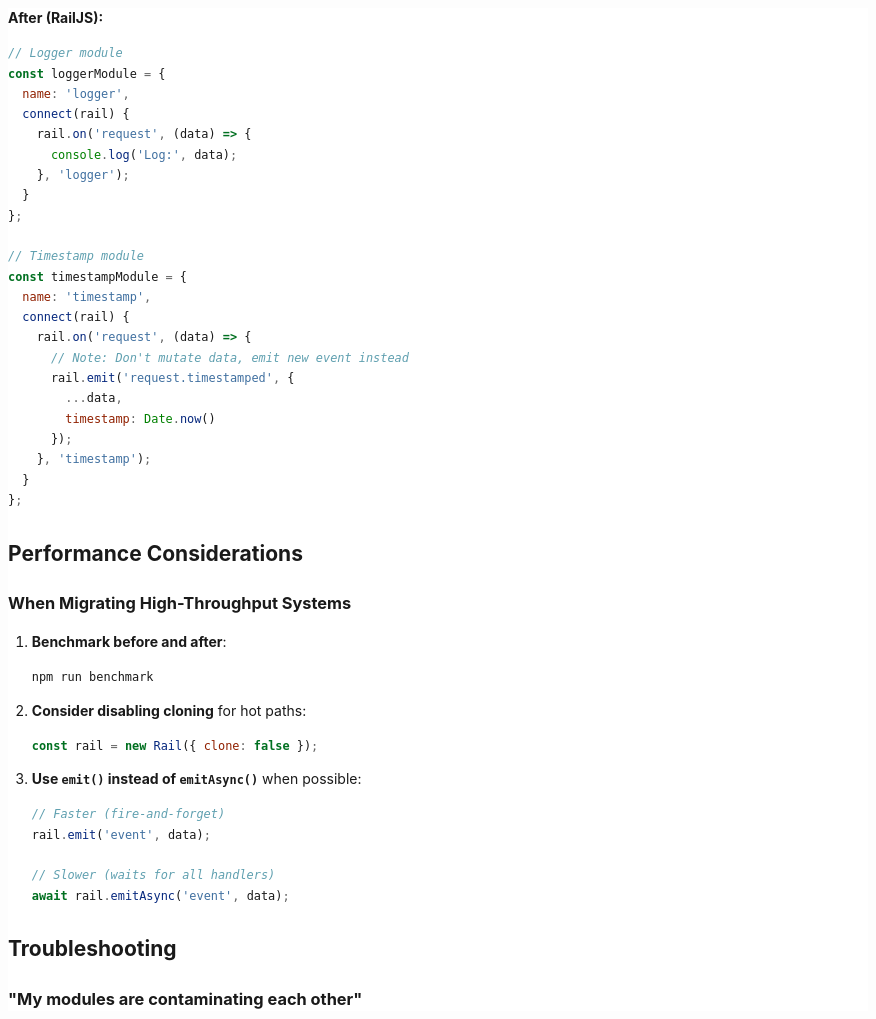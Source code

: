 **After (RailJS):**
```javascript
// Logger module
const loggerModule = {
  name: 'logger',
  connect(rail) {
    rail.on('request', (data) => {
      console.log('Log:', data);
    }, 'logger');
  }
};

// Timestamp module
const timestampModule = {
  name: 'timestamp',
  connect(rail) {
    rail.on('request', (data) => {
      // Note: Don't mutate data, emit new event instead
      rail.emit('request.timestamped', {
        ...data,
        timestamp: Date.now()
      });
    }, 'timestamp');
  }
};
```

## Performance Considerations

### When Migrating High-Throughput Systems

1. **Benchmark before and after**:
   ```bash
   npm run benchmark
   ```

2. **Consider disabling cloning** for hot paths:
   ```javascript
   const rail = new Rail({ clone: false });
   ```

3. **Use `emit()` instead of `emitAsync()`** when possible:
   ```javascript
   // Faster (fire-and-forget)
   rail.emit('event', data);

   // Slower (waits for all handlers)
   await rail.emitAsync('event', data);
   ```

## Troubleshooting

### "My modules are contaminating each other"
